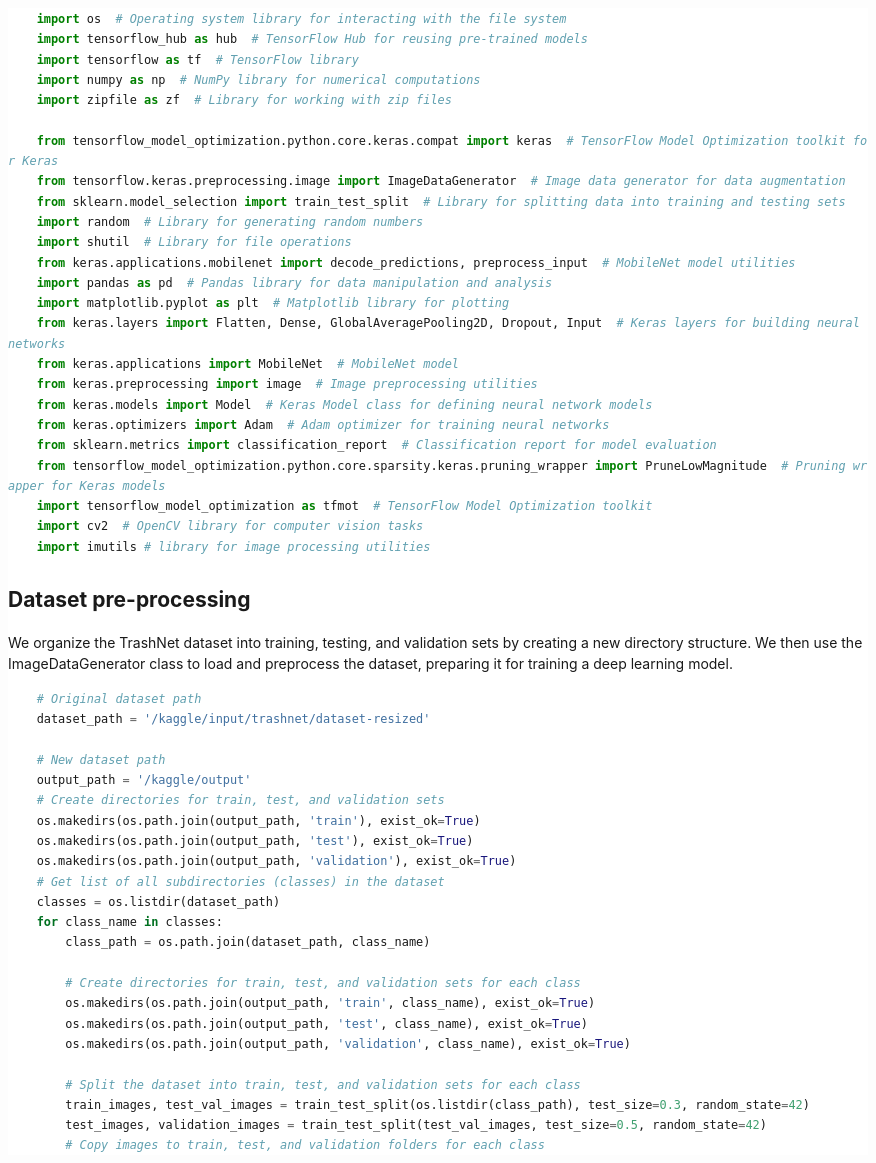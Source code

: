 ```python
    import os  # Operating system library for interacting with the file system
    import tensorflow_hub as hub  # TensorFlow Hub for reusing pre-trained models
    import tensorflow as tf  # TensorFlow library
    import numpy as np  # NumPy library for numerical computations
    import zipfile as zf  # Library for working with zip files

    from tensorflow_model_optimization.python.core.keras.compat import keras  # TensorFlow Model Optimization toolkit for Keras
    from tensorflow.keras.preprocessing.image import ImageDataGenerator  # Image data generator for data augmentation
    from sklearn.model_selection import train_test_split  # Library for splitting data into training and testing sets
    import random  # Library for generating random numbers
    import shutil  # Library for file operations
    from keras.applications.mobilenet import decode_predictions, preprocess_input  # MobileNet model utilities
    import pandas as pd  # Pandas library for data manipulation and analysis
    import matplotlib.pyplot as plt  # Matplotlib library for plotting
    from keras.layers import Flatten, Dense, GlobalAveragePooling2D, Dropout, Input  # Keras layers for building neural networks
    from keras.applications import MobileNet  # MobileNet model
    from keras.preprocessing import image  # Image preprocessing utilities
    from keras.models import Model  # Keras Model class for defining neural network models
    from keras.optimizers import Adam  # Adam optimizer for training neural networks
    from sklearn.metrics import classification_report  # Classification report for model evaluation
    from tensorflow_model_optimization.python.core.sparsity.keras.pruning_wrapper import PruneLowMagnitude  # Pruning wrapper for Keras models
    import tensorflow_model_optimization as tfmot  # TensorFlow Model Optimization toolkit
    import cv2  # OpenCV library for computer vision tasks
    import imutils # library for image processing utilities
```
## Dataset pre-processing

We organize the TrashNet dataset into training, testing, and validation sets by creating a new directory structure. We then use the ImageDataGenerator class to load and preprocess the dataset, preparing it for training a deep learning model.
```python
    # Original dataset path
    dataset_path = '/kaggle/input/trashnet/dataset-resized'

    # New dataset path
    output_path = '/kaggle/output'
    # Create directories for train, test, and validation sets
    os.makedirs(os.path.join(output_path, 'train'), exist_ok=True)
    os.makedirs(os.path.join(output_path, 'test'), exist_ok=True)
    os.makedirs(os.path.join(output_path, 'validation'), exist_ok=True)
    # Get list of all subdirectories (classes) in the dataset
    classes = os.listdir(dataset_path)
    for class_name in classes:
        class_path = os.path.join(dataset_path, class_name)
        
        # Create directories for train, test, and validation sets for each class
        os.makedirs(os.path.join(output_path, 'train', class_name), exist_ok=True)
        os.makedirs(os.path.join(output_path, 'test', class_name), exist_ok=True)
        os.makedirs(os.path.join(output_path, 'validation', class_name), exist_ok=True)
        
        # Split the dataset into train, test, and validation sets for each class
        train_images, test_val_images = train_test_split(os.listdir(class_path), test_size=0.3, random_state=42)
        test_images, validation_images = train_test_split(test_val_images, test_size=0.5, random_state=42)
        # Copy images to train, test, and validation folders for each class
```